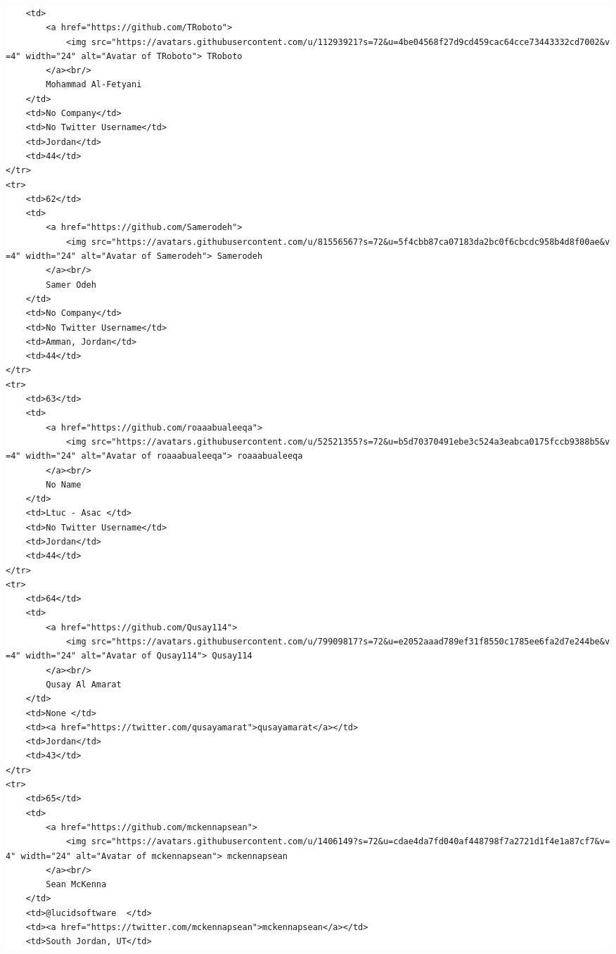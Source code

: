 		<td>
			<a href="https://github.com/TRoboto">
				<img src="https://avatars.githubusercontent.com/u/11293921?s=72&u=4be04568f27d9cd459cac64cce73443332cd7002&v=4" width="24" alt="Avatar of TRoboto"> TRoboto
			</a><br/>
			Mohammad Al-Fetyani
		</td>
		<td>No Company</td>
		<td>No Twitter Username</td>
		<td>Jordan</td>
		<td>44</td>
	</tr>
	<tr>
		<td>62</td>
		<td>
			<a href="https://github.com/Samerodeh">
				<img src="https://avatars.githubusercontent.com/u/81556567?s=72&u=5f4cbb87ca07183da2bc0f6cbcdc958b4d8f00ae&v=4" width="24" alt="Avatar of Samerodeh"> Samerodeh
			</a><br/>
			Samer Odeh
		</td>
		<td>No Company</td>
		<td>No Twitter Username</td>
		<td>Amman, Jordan</td>
		<td>44</td>
	</tr>
	<tr>
		<td>63</td>
		<td>
			<a href="https://github.com/roaaabualeeqa">
				<img src="https://avatars.githubusercontent.com/u/52521355?s=72&u=b5d70370491ebe3c524a3eabca0175fccb9388b5&v=4" width="24" alt="Avatar of roaaabualeeqa"> roaaabualeeqa
			</a><br/>
			No Name
		</td>
		<td>Ltuc - Asac </td>
		<td>No Twitter Username</td>
		<td>Jordan</td>
		<td>44</td>
	</tr>
	<tr>
		<td>64</td>
		<td>
			<a href="https://github.com/Qusay114">
				<img src="https://avatars.githubusercontent.com/u/79909817?s=72&u=e2052aaad789ef31f8550c1785ee6fa2d7e244be&v=4" width="24" alt="Avatar of Qusay114"> Qusay114
			</a><br/>
			Qusay Al Amarat
		</td>
		<td>None </td>
		<td><a href="https://twitter.com/qusayamarat">qusayamarat</a></td>
		<td>Jordan</td>
		<td>43</td>
	</tr>
	<tr>
		<td>65</td>
		<td>
			<a href="https://github.com/mckennapsean">
				<img src="https://avatars.githubusercontent.com/u/1406149?s=72&u=cdae4da7fd040af448798f7a2721d1f4e1a87cf7&v=4" width="24" alt="Avatar of mckennapsean"> mckennapsean
			</a><br/>
			Sean McKenna
		</td>
		<td>@lucidsoftware  </td>
		<td><a href="https://twitter.com/mckennapsean">mckennapsean</a></td>
		<td>South Jordan, UT</td>